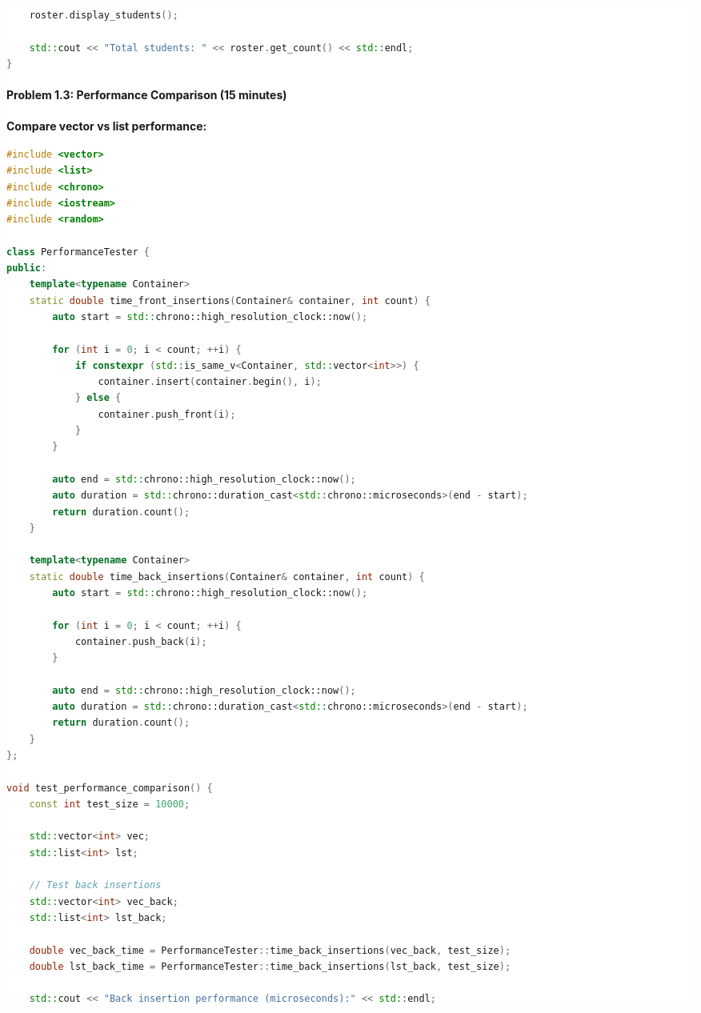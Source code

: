 ```cpp
    roster.display_students();
    
    std::cout << "Total students: " << roster.get_count() << std::endl;
}
```

#### Problem 1.3: Performance Comparison (15 minutes)

**Compare vector vs list performance:**

```cpp
#include <vector>
#include <list>
#include <chrono>
#include <iostream>
#include <random>

class PerformanceTester {
public:
    template<typename Container>
    static double time_front_insertions(Container& container, int count) {
        auto start = std::chrono::high_resolution_clock::now();
        
        for (int i = 0; i < count; ++i) {
            if constexpr (std::is_same_v<Container, std::vector<int>>) {
                container.insert(container.begin(), i);
            } else {
                container.push_front(i);
            }
        }
        
        auto end = std::chrono::high_resolution_clock::now();
        auto duration = std::chrono::duration_cast<std::chrono::microseconds>(end - start);
        return duration.count();
    }
    
    template<typename Container>
    static double time_back_insertions(Container& container, int count) {
        auto start = std::chrono::high_resolution_clock::now();
        
        for (int i = 0; i < count; ++i) {
            container.push_back(i);
        }
        
        auto end = std::chrono::high_resolution_clock::now();
        auto duration = std::chrono::duration_cast<std::chrono::microseconds>(end - start);
        return duration.count();
    }
};

void test_performance_comparison() {
    const int test_size = 10000;
    
    std::vector<int> vec;
    std::list<int> lst;
    
    // Test back insertions
    std::vector<int> vec_back;
    std::list<int> lst_back;
    
    double vec_back_time = PerformanceTester::time_back_insertions(vec_back, test_size);
    double lst_back_time = PerformanceTester::time_back_insertions(lst_back, test_size);
    
    std::cout << "Back insertion performance (microseconds):" << std::endl;
```